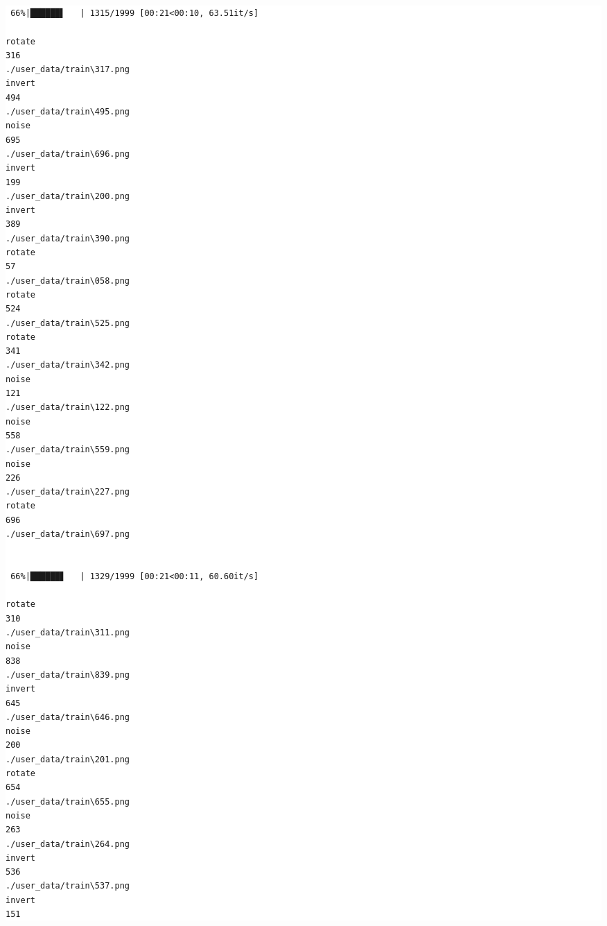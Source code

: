 
     66%|██████▌   | 1315/1999 [00:21<00:10, 63.51it/s]

    rotate
    316
    ./user_data/train\317.png
    invert
    494
    ./user_data/train\495.png
    noise
    695
    ./user_data/train\696.png
    invert
    199
    ./user_data/train\200.png
    invert
    389
    ./user_data/train\390.png
    rotate
    57
    ./user_data/train\058.png
    rotate
    524
    ./user_data/train\525.png
    rotate
    341
    ./user_data/train\342.png
    noise
    121
    ./user_data/train\122.png
    noise
    558
    ./user_data/train\559.png
    noise
    226
    ./user_data/train\227.png
    rotate
    696
    ./user_data/train\697.png
    

     66%|██████▋   | 1329/1999 [00:21<00:11, 60.60it/s]

    rotate
    310
    ./user_data/train\311.png
    noise
    838
    ./user_data/train\839.png
    invert
    645
    ./user_data/train\646.png
    noise
    200
    ./user_data/train\201.png
    rotate
    654
    ./user_data/train\655.png
    noise
    263
    ./user_data/train\264.png
    invert
    536
    ./user_data/train\537.png
    invert
    151